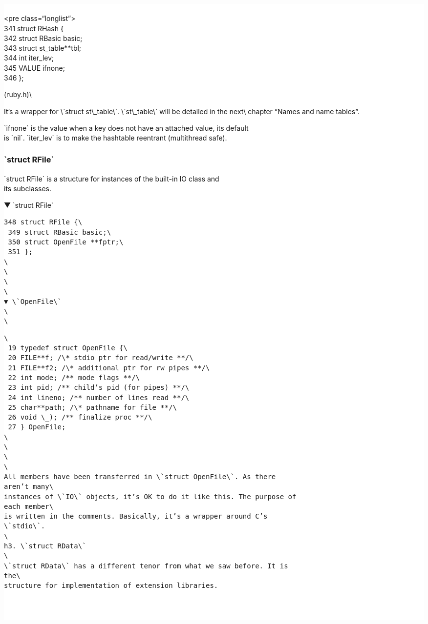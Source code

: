 \
\<pre class=“longlist”\>\
 341 struct RHash {\
 342 struct RBasic basic;\
 343 struct st\_table**tbl;\
 344 int iter\_lev;\
 345 VALUE ifnone;\
 346 };

(ruby.h)\

</pre>
It’s a wrapper for \`struct st\_table\`. \`st\_table\` will be detailed
in the next\
chapter “Names and name tables”.

\`ifnone\` is the value when a key does not have an attached value, its
default\
is \`nil\`. \`iter\_lev\` is to make the hashtable reentrant
(multithread safe).

### \`struct RFile\`

\`struct RFile\` is a structure for instances of the built-in IO class
and\
its subclasses.

▼ \`struct RFile\`

<pre class="longlist">
348 struct RFile {\
 349 struct RBasic basic;\
 350 struct OpenFile **fptr;\
 351 };
\
\
\</pre\>
\
▼ \`OpenFile\`
\
\<pre class=“longlist”\>\
 19 typedef struct OpenFile {\
 20 FILE**f; /\* stdio ptr for read/write **/\
 21 FILE**f2; /\* additional ptr for rw pipes **/\
 22 int mode; /** mode flags **/\
 23 int pid; /** child’s pid (for pipes) **/\
 24 int lineno; /** number of lines read **/\
 25 char**path; /\* pathname for file **/\
 26 void \_); /** finalize proc **/\
 27 } OpenFile;
\
\
\</pre\>
\
All members have been transferred in \`struct OpenFile\`. As there
aren’t many\
instances of \`IO\` objects, it’s OK to do it like this. The purpose of
each member\
is written in the comments. Basically, it’s a wrapper around C’s
\`stdio\`.
\
h3. \`struct RData\`
\
\`struct RData\` has a different tenor from what we saw before. It is
the\
structure for implementation of extension libraries.